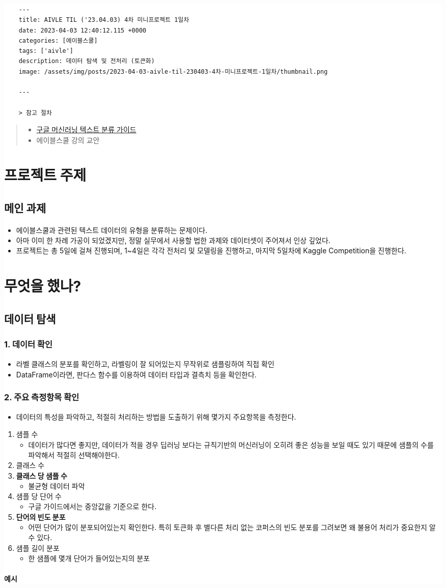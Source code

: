 

        ---
        title: AIVLE TIL ('23.04.03) 4차 미니프로젝트 1일차
        date: 2023-04-03 12:40:12.115 +0000
        categories: [에이블스쿨]
        tags: ['aivle']
        description: 데이터 탐색 및 전처리 (토큰화)
        image: /assets/img/posts/2023-04-03-aivle-til-230403-4차-미니프로젝트-1일차/thumbnail.png
        
        ---

        > 참고 절차
> - [구글 머신러닝 텍스트 분류 가이드](https://developers.google.com/machine-learning/guides/text-classification/step-2?hl=ko)
> - 에이블스쿨 강의 교안

# 프로젝트 주제

## 메인 과제

- 에이블스쿨과 관련된 텍스트 데이터의 유형을 분류하는 문제이다.
- 아마 이미 한 차례 가공이 되었겠지만, 정말 실무에서 사용할 법한 과제와 데이터셋이 주어져서 인상 깊었다.
- 프로젝트는 총 5일에 걸쳐 진행되며, 1~4일은 각각 전처리 및 모델링을 진행하고, 마지막 5일차에 Kaggle Competition을 진행한다.

# 무엇을 했나?

## 데이터 탐색

### 1. 데이터 확인

- 라벨 클래스의 분포를 확인하고, 라벨링이 잘 되어있는지 무작위로 샘플링하여 직접 확인
- DataFrame이라면, 판다스 함수를 이용하여 데이터 타입과 결측치 등을 확인한다.

### 2. 주요 측정항목 확인

- 데이터의 특성을 파악하고, 적절히 처리하는 방법을 도출하기 위해 몇가지 주요항목을 측정한다.

1. 샘플 수
    - 데이터가 많다면 좋지만, 데이터가 적을 경우 딥러닝 보다는 규칙기반의 머신러닝이 오히려 좋은 성능을 보일 때도 있기 때문에 샘플의 수를 파악해서 적절히 선택해야한다.
2. 클래스 수
3. **클래스 당 샘플 수**
    - 불균형 데이터 파악
4. 샘플 당 단어 수
    - 구글 가이드에서는 중앙값을 기준으로 한다.
5. **단어의 빈도 분포**
    - 어떤 단어가 많이 분포되어있는지 확인한다. 특히 토큰화 후 별다른 처리 없는 코퍼스의 빈도 분포를 그려보면 왜 불용어 처리가 중요한지 알 수 있다.
6. 샘플 길이 분포
    - 한 샘플에 몇개 단어가 들어있는지의 분포
    
#### 예시
